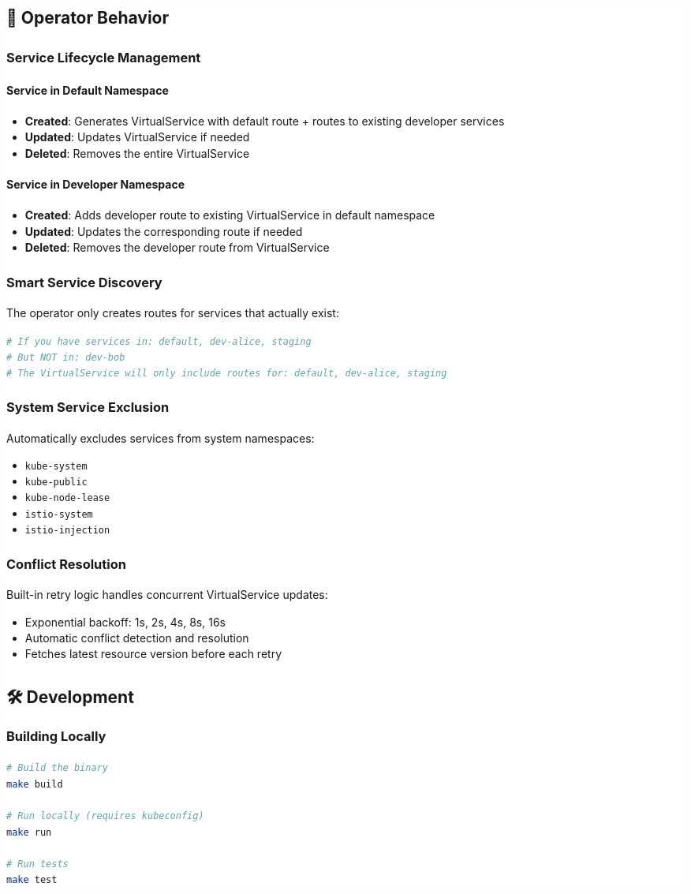 ## 🔄 Operator Behavior

### Service Lifecycle Management

#### Service in Default Namespace
- **Created**: Generates VirtualService with default route + routes to existing developer services
- **Updated**: Updates VirtualService if needed
- **Deleted**: Removes the entire VirtualService

#### Service in Developer Namespace
- **Created**: Adds developer route to existing VirtualService in default namespace
- **Updated**: Updates the corresponding route if needed
- **Deleted**: Removes the developer route from VirtualService

### Smart Service Discovery

The operator only creates routes for services that actually exist:

```yaml
# If you have services in: default, dev-alice, staging
# But NOT in: dev-bob
# The VirtualService will only include routes for: default, dev-alice, staging
```

### System Service Exclusion

Automatically excludes services from system namespaces:
- `kube-system`
- `kube-public`
- `kube-node-lease`
- `istio-system`
- `istio-injection`

### Conflict Resolution

Built-in retry logic handles concurrent VirtualService updates:
- Exponential backoff: 1s, 2s, 4s, 8s, 16s
- Automatic conflict detection and resolution
- Fetches latest resource version before each retry

## 🛠️ Development

### Building Locally

```bash
# Build the binary
make build

# Run locally (requires kubeconfig)
make run

# Run tests
make test
```
